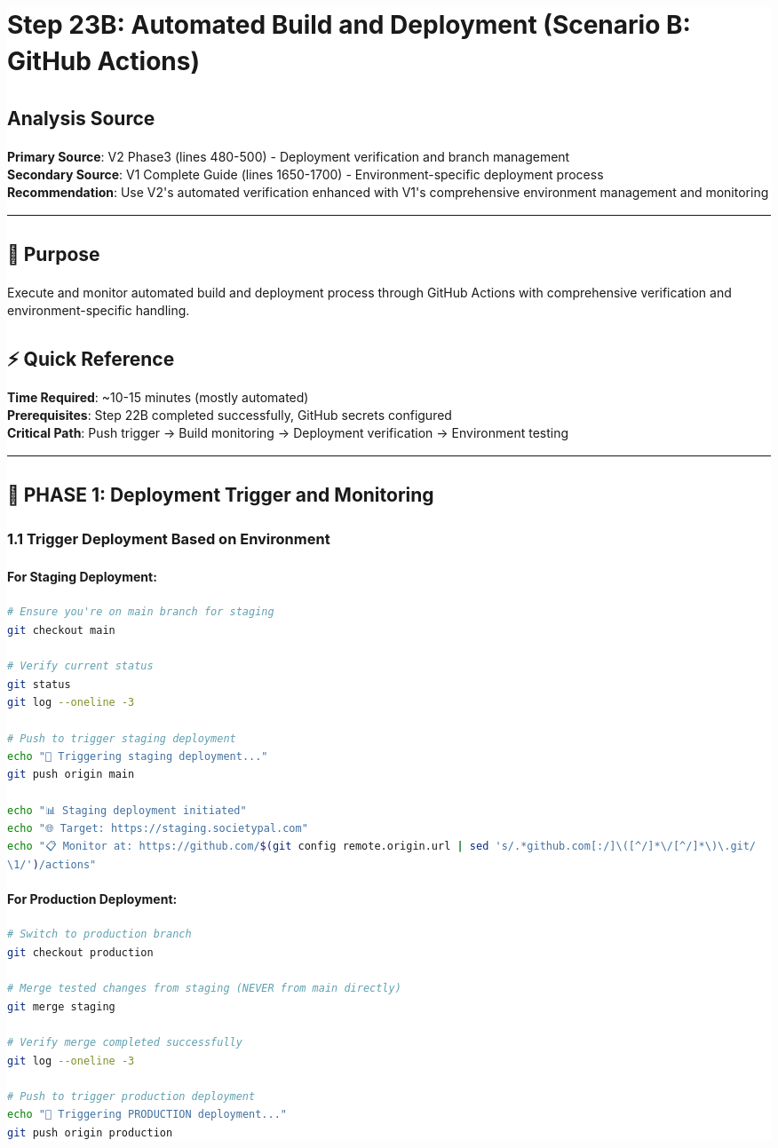 # Step 23B: Automated Build and Deployment (Scenario B: GitHub Actions)

## Analysis Source
**Primary Source**: V2 Phase3 (lines 480-500) - Deployment verification and branch management  
**Secondary Source**: V1 Complete Guide (lines 1650-1700) - Environment-specific deployment process  
**Recommendation**: Use V2's automated verification enhanced with V1's comprehensive environment management and monitoring

---

## 🎯 Purpose

Execute and monitor automated build and deployment process through GitHub Actions with comprehensive verification and environment-specific handling.

## ⚡ Quick Reference

**Time Required**: ~10-15 minutes (mostly automated)  
**Prerequisites**: Step 22B completed successfully, GitHub secrets configured  
**Critical Path**: Push trigger → Build monitoring → Deployment verification → Environment testing

---

## 🔄 **PHASE 1: Deployment Trigger and Monitoring**

### **1.1 Trigger Deployment Based on Environment**

#### **For Staging Deployment:**
```bash
# Ensure you're on main branch for staging
git checkout main

# Verify current status
git status
git log --oneline -3

# Push to trigger staging deployment
echo "🚀 Triggering staging deployment..."
git push origin main

echo "📊 Staging deployment initiated"
echo "🌐 Target: https://staging.societypal.com"
echo "📋 Monitor at: https://github.com/$(git config remote.origin.url | sed 's/.*github.com[:/]\([^/]*\/[^/]*\)\.git/\1/')/actions"
```

#### **For Production Deployment:**
```bash
# Switch to production branch
git checkout production

# Merge tested changes from staging (NEVER from main directly)
git merge staging

# Verify merge completed successfully
git log --oneline -3

# Push to trigger production deployment
echo "🚀 Triggering PRODUCTION deployment..."
git push origin production
```